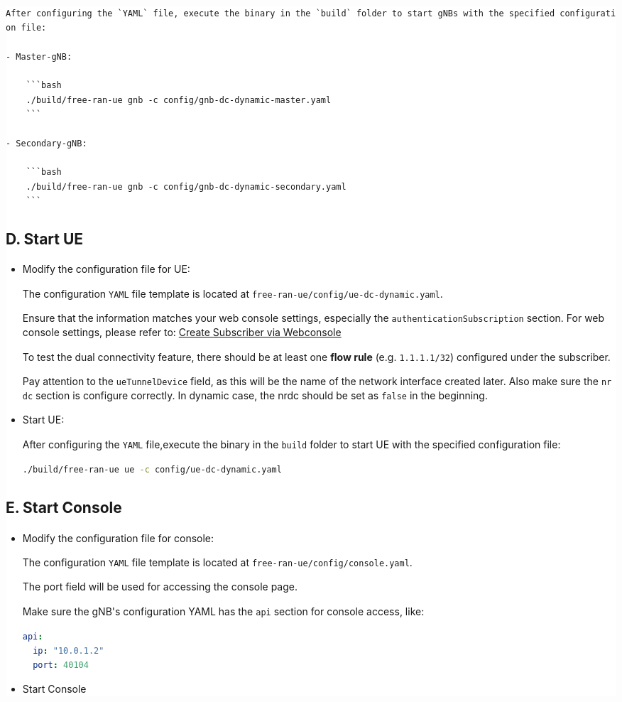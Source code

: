     After configuring the `YAML` file, execute the binary in the `build` folder to start gNBs with the specified configuration file:

    - Master-gNB:

        ```bash
        ./build/free-ran-ue gnb -c config/gnb-dc-dynamic-master.yaml
        ```

    - Secondary-gNB:

        ```bash
        ./build/free-ran-ue gnb -c config/gnb-dc-dynamic-secondary.yaml
        ```

## D. Start UE

- Modify the configuration file for UE:

    The configuration `YAML` file template is located at `free-ran-ue/config/ue-dc-dynamic.yaml`.

    Ensure that the information matches your web console settings, especially the `authenticationSubscription` section. For web console settings, please refer to: [Create Subscriber via Webconsole](https://free5gc.org/guide/Webconsole/Create-Subscriber-via-webconsole/)

    To test the dual connectivity feature, there should be at least one **flow rule** (e.g. `1.1.1.1/32`) configured under the subscriber.

    Pay attention to the `ueTunnelDevice` field, as this will be the name of the network interface created later. Also make sure the `nrdc` section is configure correctly. In dynamic case, the nrdc should be set as `false` in the beginning.

- Start UE:

    After configuring the `YAML` file,execute the binary in the `build` folder to start UE with the specified configuration file:

    ```bash
    ./build/free-ran-ue ue -c config/ue-dc-dynamic.yaml
    ```

## E. Start Console

- Modify the configuration file for console:

    The configuration `YAML` file template is located at `free-ran-ue/config/console.yaml`.

    The port field will be used for accessing the console page.

    Make sure the gNB's configuration YAML has the `api` section for console access, like:

    ```yaml
    api:
      ip: "10.0.1.2"
      port: 40104
    ```

- Start Console
